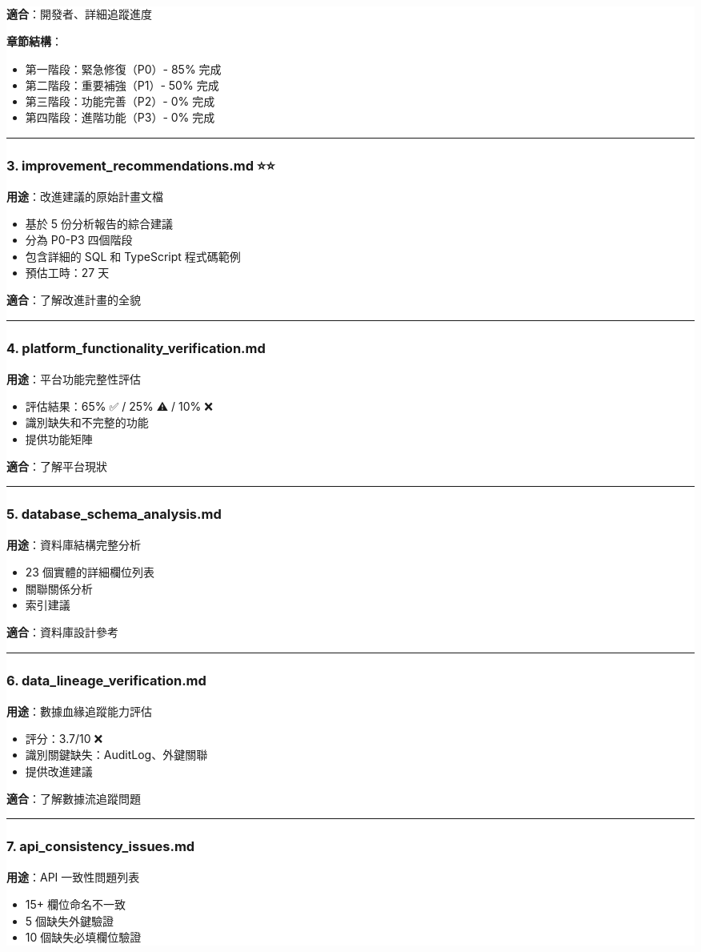 **適合**：開發者、詳細追蹤進度

**章節結構**：
- 第一階段：緊急修復（P0）- 85% 完成
- 第二階段：重要補強（P1）- 50% 完成
- 第三階段：功能完善（P2）- 0% 完成
- 第四階段：進階功能（P3）- 0% 完成

---

### 3. improvement_recommendations.md ⭐⭐
**用途**：改進建議的原始計畫文檔
- 基於 5 份分析報告的綜合建議
- 分為 P0-P3 四個階段
- 包含詳細的 SQL 和 TypeScript 程式碼範例
- 預估工時：27 天

**適合**：了解改進計畫的全貌

---

### 4. platform_functionality_verification.md
**用途**：平台功能完整性評估
- 評估結果：65% ✅ / 25% ⚠️ / 10% ❌
- 識別缺失和不完整的功能
- 提供功能矩陣

**適合**：了解平台現狀

---

### 5. database_schema_analysis.md
**用途**：資料庫結構完整分析
- 23 個實體的詳細欄位列表
- 關聯關係分析
- 索引建議

**適合**：資料庫設計參考

---

### 6. data_lineage_verification.md
**用途**：數據血緣追蹤能力評估
- 評分：3.7/10 ❌
- 識別關鍵缺失：AuditLog、外鍵關聯
- 提供改進建議

**適合**：了解數據流追蹤問題

---

### 7. api_consistency_issues.md
**用途**：API 一致性問題列表
- 15+ 欄位命名不一致
- 5 個缺失外鍵驗證
- 10 個缺失必填欄位驗證
